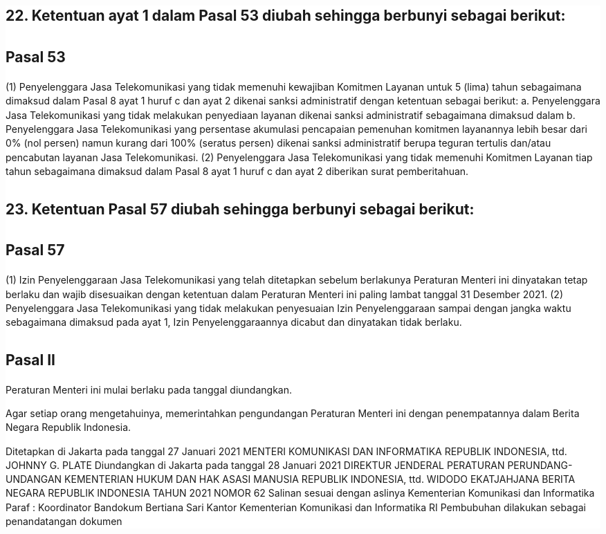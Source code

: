 
## 22. Ketentuan ayat 1 dalam Pasal 53 diubah sehingga berbunyi sebagai berikut:

## Pasal 53
(1) Penyelenggara Jasa Telekomunikasi yang tidak memenuhi kewajiban Komitmen Layanan untuk 5 (lima) tahun sebagaimana dimaksud dalam Pasal 8 ayat 1 huruf c dan ayat 2 dikenai sanksi administratif dengan ketentuan sebagai berikut:
	a. Penyelenggara Jasa Telekomunikasi yang tidak melakukan penyediaan layanan dikenai sanksi administratif sebagaimana dimaksud dalam
	b. Penyelenggara Jasa Telekomunikasi yang persentase akumulasi pencapaian pemenuhan komitmen layanannya lebih besar dari 0% (nol persen) namun kurang dari 100% (seratus persen) dikenai sanksi administratif berupa teguran tertulis dan/atau pencabutan layanan Jasa Telekomunikasi.
(2) Penyelenggara Jasa Telekomunikasi yang tidak memenuhi Komitmen Layanan tiap tahun sebagaimana dimaksud dalam Pasal 8 ayat 1 huruf c dan ayat 2 diberikan surat pemberitahuan.

## 23. Ketentuan Pasal 57 diubah sehingga berbunyi sebagai berikut:

## Pasal 57
(1) Izin Penyelenggaraan Jasa Telekomunikasi yang telah ditetapkan sebelum berlakunya Peraturan Menteri ini dinyatakan tetap berlaku dan wajib disesuaikan dengan ketentuan dalam Peraturan Menteri ini paling lambat tanggal 31 Desember 2021.
(2) Penyelenggara Jasa Telekomunikasi yang tidak melakukan penyesuaian Izin Penyelenggaraan sampai dengan jangka waktu sebagaimana dimaksud pada ayat 1, Izin Penyelenggaraannya dicabut dan dinyatakan tidak berlaku.

## Pasal II
Peraturan Menteri ini mulai berlaku pada tanggal diundangkan.

Agar setiap orang mengetahuinya, memerintahkan pengundangan Peraturan Menteri ini dengan penempatannya dalam Berita Negara Republik Indonesia.

Ditetapkan di Jakarta
pada tanggal 27 Januari 2021
MENTERI KOMUNIKASI DAN INFORMATIKA
REPUBLIK INDONESIA,
ttd.
JOHNNY G. PLATE
Diundangkan di Jakarta
pada tanggal 28 Januari 2021
DIREKTUR JENDERAL
PERATURAN PERUNDANG-UNDANGAN
KEMENTERIAN HUKUM DAN HAK ASASI MANUSIA
REPUBLIK INDONESIA,
ttd.
WIDODO EKATJAHJANA
BERITA NEGARA REPUBLIK INDONESIA TAHUN 2021 NOMOR 62
Salinan sesuai dengan aslinya
Kementerian Komunikasi dan Informatika
Paraf : Koordinator Bandokum
Bertiana Sari
Kantor Kementerian Komunikasi dan Informatika RI Pembubuhan dilakukan sebagai penandatangan dokumen